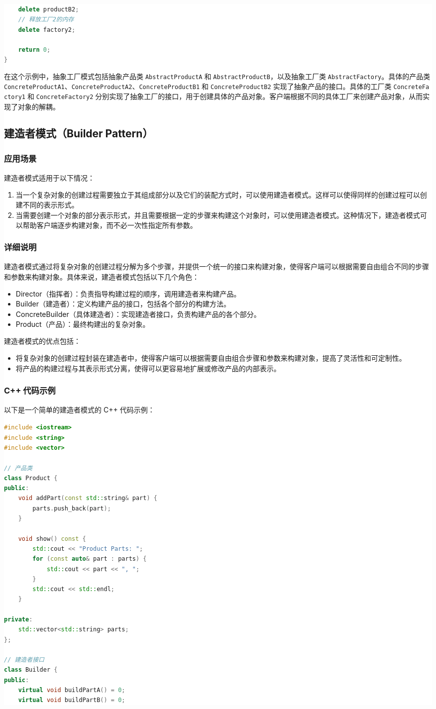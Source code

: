 ```cpp
    delete productB2;
    // 释放工厂2的内存
    delete factory2;

    return 0;
}
```

在这个示例中，抽象工厂模式包括抽象产品类 `AbstractProductA` 和 `AbstractProductB`，以及抽象工厂类 `AbstractFactory`。具体的产品类 `ConcreteProductA1`、`ConcreteProductA2`、`ConcreteProductB1` 和 `ConcreteProductB2` 实现了抽象产品的接口。具体的工厂类 `ConcreteFactory1` 和 `ConcreteFactory2` 分别实现了抽象工厂的接口，用于创建具体的产品对象。客户端根据不同的具体工厂来创建产品对象，从而实现了对象的解耦。



## 建造者模式（Builder Pattern）

### 应用场景
建造者模式适用于以下情况：
1. 当一个复杂对象的创建过程需要独立于其组成部分以及它们的装配方式时，可以使用建造者模式。这样可以使得同样的创建过程可以创建不同的表示形式。
2. 当需要创建一个对象的部分表示形式，并且需要根据一定的步骤来构建这个对象时，可以使用建造者模式。这种情况下，建造者模式可以帮助客户端逐步构建对象，而不必一次性指定所有参数。

### 详细说明
建造者模式通过将复杂对象的创建过程分解为多个步骤，并提供一个统一的接口来构建对象，使得客户端可以根据需要自由组合不同的步骤和参数来构建对象。具体来说，建造者模式包括以下几个角色：
- Director（指挥者）：负责指导构建过程的顺序，调用建造者来构建产品。
- Builder（建造者）：定义构建产品的接口，包括各个部分的构建方法。
- ConcreteBuilder（具体建造者）：实现建造者接口，负责构建产品的各个部分。
- Product（产品）：最终构建出的复杂对象。

建造者模式的优点包括：
- 将复杂对象的创建过程封装在建造者中，使得客户端可以根据需要自由组合步骤和参数来构建对象，提高了灵活性和可定制性。
- 将产品的构建过程与其表示形式分离，使得可以更容易地扩展或修改产品的内部表示。

### C++ 代码示例
以下是一个简单的建造者模式的 C++ 代码示例：

```cpp
#include <iostream>
#include <string>
#include <vector>

// 产品类
class Product {
public:
    void addPart(const std::string& part) {
        parts.push_back(part);
    }

    void show() const {
        std::cout << "Product Parts: ";
        for (const auto& part : parts) {
            std::cout << part << ", ";
        }
        std::cout << std::endl;
    }

private:
    std::vector<std::string> parts;
};

// 建造者接口
class Builder {
public:
    virtual void buildPartA() = 0;
    virtual void buildPartB() = 0;
```